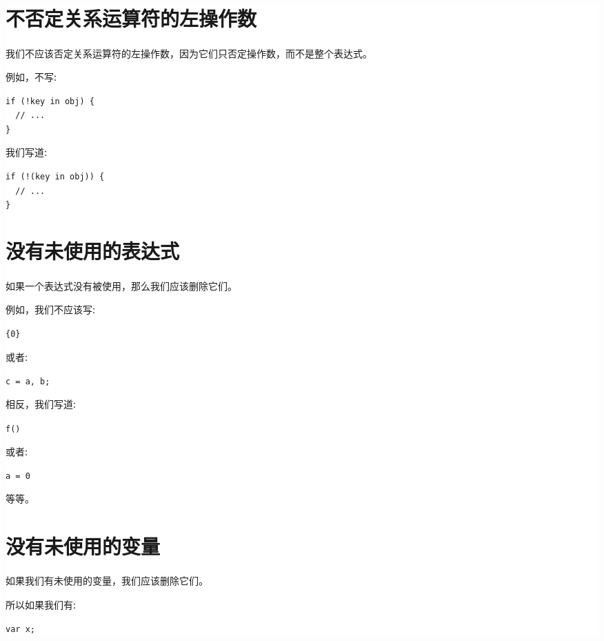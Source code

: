 # 不否定关系运算符的左操作数

我们不应该否定关系运算符的左操作数，因为它们只否定操作数，而不是整个表达式。

例如，不写:

```
if (!key in obj) {
  // ...
}
```

我们写道:

```
if (!(key in obj)) {
  // ...
}
```

# 没有未使用的表达式

如果一个表达式没有被使用，那么我们应该删除它们。

例如，我们不应该写:

```
{0}
```

或者:

```
c = a, b;
```

相反，我们写道:

```
f()
```

或者:

```
a = 0
```

等等。

# 没有未使用的变量

如果我们有未使用的变量，我们应该删除它们。

所以如果我们有:

```
var x;
```
